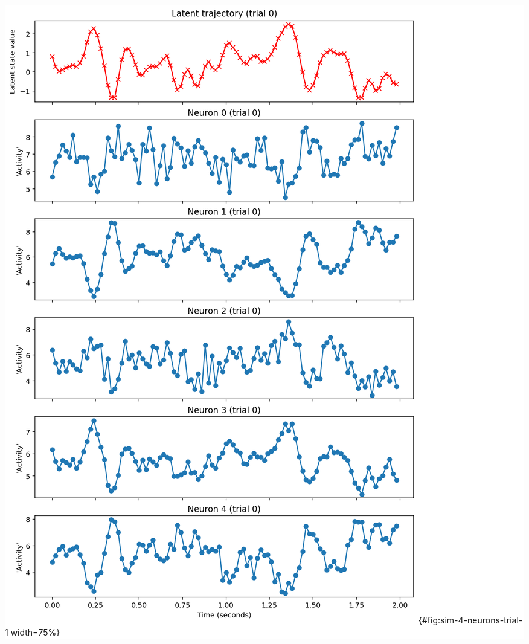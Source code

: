 ![Simulated latent trajectory and neuronal activity for trial 1.](11_exercise-3-writeup_assets/sim-4-neurons-trial-1.png){#fig:sim-4-neurons-trial-1 width=75%}
